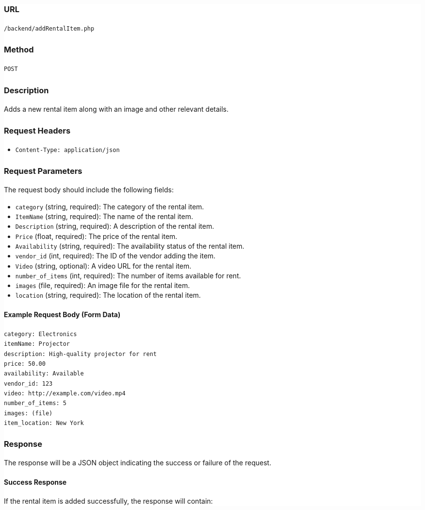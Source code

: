 ### URL

`/backend/addRentalItem.php`

### Method

`POST`

### Description

Adds a new rental item along with an image and other relevant details.

### Request Headers

-  `Content-Type: application/json`

### Request Parameters

The request body should include the following fields:

-  `category` (string, required): The category of the rental item.
-  `ItemName` (string, required): The name of the rental item.
-  `Description` (string, required): A description of the rental item.
-  `Price` (float, required): The price of the rental item.
-  `Availability` (string, required): The availability status of the rental item.
-  `vendor_id` (int, required): The ID of the vendor adding the item.
-  `Video` (string, optional): A video URL for the rental item.
-  `number_of_items` (int, required): The number of items available for rent.
-  `images` (file, required): An image file for the rental item.
-  `location` (string, required): The location of the rental item.

#### Example Request Body (Form Data)

```plaintext
category: Electronics
itemName: Projector
description: High-quality projector for rent
price: 50.00
availability: Available
vendor_id: 123
video: http://example.com/video.mp4
number_of_items: 5
images: (file)
item_location: New York
```

### Response

The response will be a JSON object indicating the success or failure of the request.

#### Success Response

If the rental item is added successfully, the response will contain:
